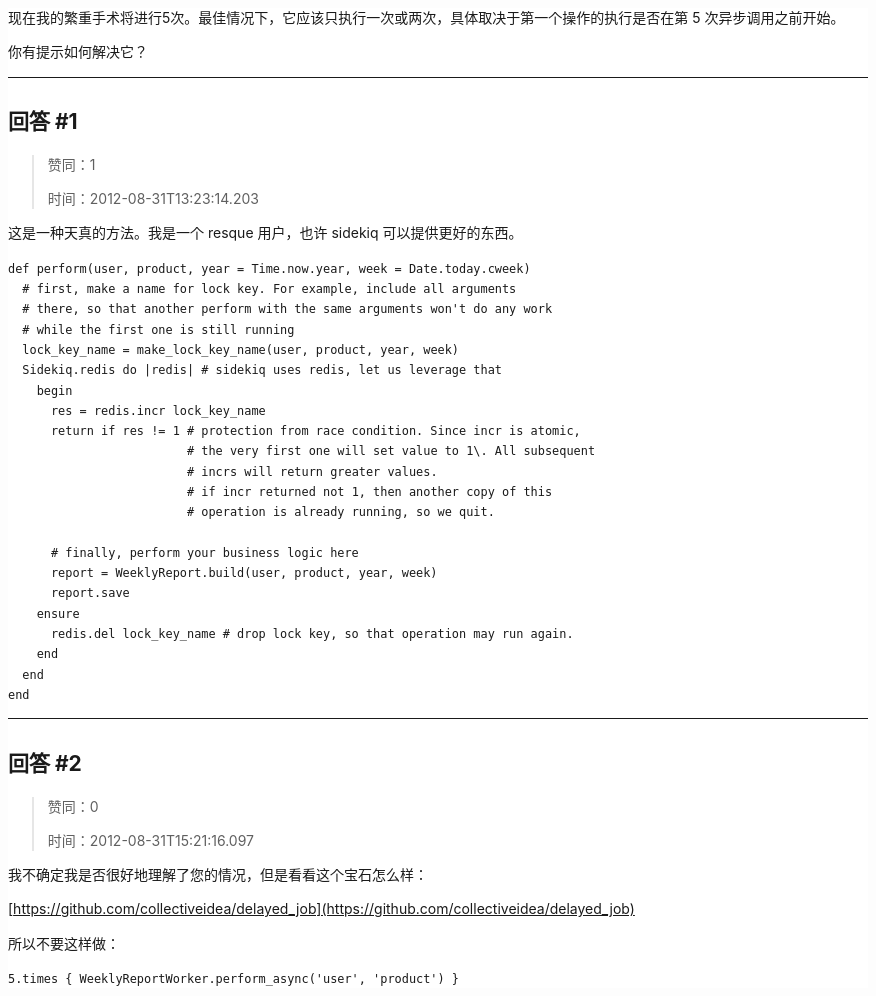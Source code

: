 现在我的繁重手术将进行5次。最佳情况下，它应该只执行一次或两次，具体取决于第一个操作的执行是否在第 5 次异步调用之前开始。

你有提示如何解决它？

* * *

## 回答 #1

> 赞同：1
> 
> 时间：2012-08-31T13:23:14.203

这是一种天真的方法。我是一个 resque 用户，也许 sidekiq 可以提供更好的东西。

```
def perform(user, product, year = Time.now.year, week = Date.today.cweek)
  # first, make a name for lock key. For example, include all arguments
  # there, so that another perform with the same arguments won't do any work
  # while the first one is still running
  lock_key_name = make_lock_key_name(user, product, year, week)
  Sidekiq.redis do |redis| # sidekiq uses redis, let us leverage that
    begin
      res = redis.incr lock_key_name
      return if res != 1 # protection from race condition. Since incr is atomic, 
                         # the very first one will set value to 1\. All subsequent
                         # incrs will return greater values.
                         # if incr returned not 1, then another copy of this 
                         # operation is already running, so we quit.

      # finally, perform your business logic here
      report = WeeklyReport.build(user, product, year, week)
      report.save
    ensure
      redis.del lock_key_name # drop lock key, so that operation may run again.
    end
  end
end 
```

* * *

## 回答 #2

> 赞同：0
> 
> 时间：2012-08-31T15:21:16.097

我不确定我是否很好地理解了您的情况，但是看看这个宝石怎么样：

[https://github.com/collectiveidea/delayed_job](https://github.com/collectiveidea/delayed_job)

所以不要这样做：

```
5.times { WeeklyReportWorker.perform_async('user', 'product') } 
```
